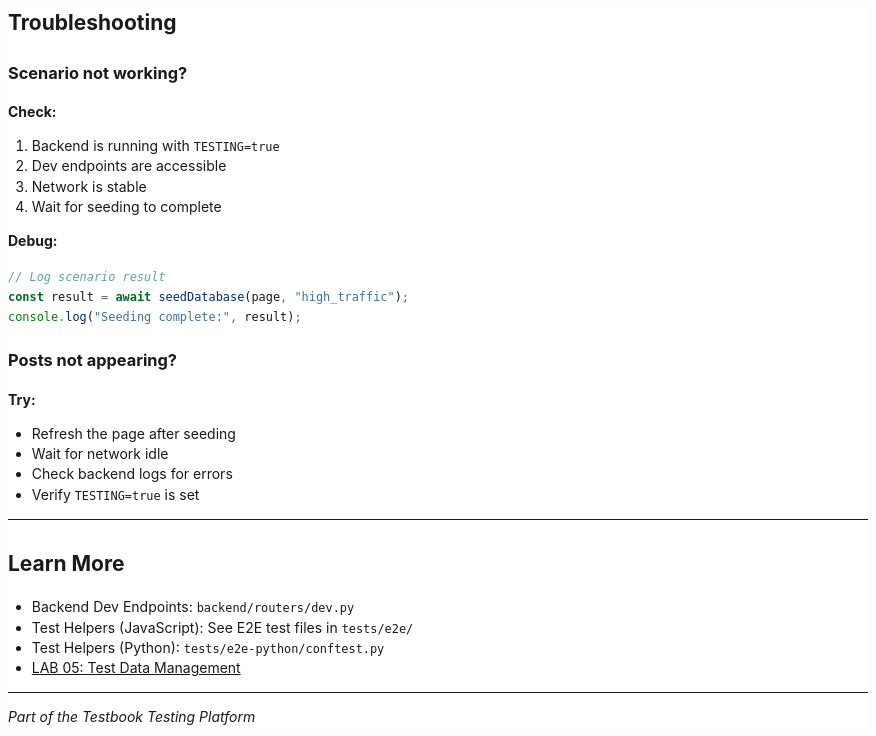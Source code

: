 
## Troubleshooting

### Scenario not working?

**Check:**

1. Backend is running with `TESTING=true`
2. Dev endpoints are accessible
3. Network is stable
4. Wait for seeding to complete

**Debug:**

```javascript
// Log scenario result
const result = await seedDatabase(page, "high_traffic");
console.log("Seeding complete:", result);
```

### Posts not appearing?

**Try:**

- Refresh the page after seeding
- Wait for network idle
- Check backend logs for errors
- Verify `TESTING=true` is set

---

## Learn More

- Backend Dev Endpoints: `backend/routers/dev.py`
- Test Helpers (JavaScript): See E2E test files in `tests/e2e/`
- Test Helpers (Python): `tests/e2e-python/conftest.py`
- [LAB 05: Test Data Management](../../learn/stage_2_integration/exercises/LAB_05_Test_Data_Management.md)

---

_Part of the Testbook Testing Platform_
